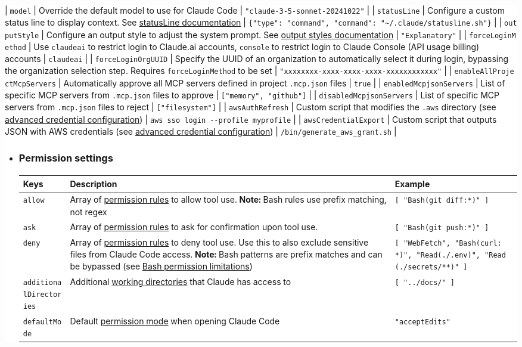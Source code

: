   | `model`                      | Override the default model to use for Claude Code                                                                                                                     | `"claude-3-5-sonnet-20241022"`                              |
  | `statusLine`                 | Configure a custom status line to display context. See [statusLine documentation](statusline)                                                                         | `{"type": "command", "command": "~/.claude/statusline.sh"}` |
  | `outputStyle`                | Configure an output style to adjust the system prompt. See [output styles documentation](output-styles)                                                               | `"Explanatory"`                                             |
  | `forceLoginMethod`           | Use `claudeai` to restrict login to Claude.ai accounts, `console` to restrict login to Claude Console (API usage billing) accounts                                    | `claudeai`                                                  |
  | `forceLoginOrgUUID`          | Specify the UUID of an organization to automatically select it during login, bypassing the organization selection step. Requires `forceLoginMethod` to be set         | `"xxxxxxxx-xxxx-xxxx-xxxx-xxxxxxxxxxxx"`                    |
  | `enableAllProjectMcpServers` | Automatically approve all MCP servers defined in project `.mcp.json` files                                                                                            | `true`                                                      |
  | `enabledMcpjsonServers`      | List of specific MCP servers from `.mcp.json` files to approve                                                                                                        | `["memory", "github"]`                                      |
  | `disabledMcpjsonServers`     | List of specific MCP servers from `.mcp.json` files to reject                                                                                                         | `["filesystem"]`                                            |
  | `awsAuthRefresh`             | Custom script that modifies the `.aws` directory (see [advanced credential configuration](/en/docs/claude-code/amazon-bedrock#advanced-credential-configuration))     | `aws sso login --profile myprofile`                         |
  | `awsCredentialExport`        | Custom script that outputs JSON with AWS credentials (see [advanced credential configuration](/en/docs/claude-code/amazon-bedrock#advanced-credential-configuration)) | `/bin/generate_aws_grant.sh`                                |
- ### Permission settings
  
  | Keys                           | Description                                                                                                                                                                                                                                                                                                                   | Example                                                                |
  | :----------------------------- | :---------------------------------------------------------------------------------------------------------------------------------------------------------------------------------------------------------------------------------------------------------------------------------------------------------------------------- | :--------------------------------------------------------------------- |
  | `allow`                        | Array of [permission rules](/en/docs/claude-code/iam#configuring-permissions) to allow tool use. **Note:** Bash rules use prefix matching, not regex                                                                                                                                                                          | `[ "Bash(git diff:*)" ]`                                               |
  | `ask`                          | Array of [permission rules](/en/docs/claude-code/iam#configuring-permissions) to ask for confirmation upon tool use.                                                                                                                                                                                                          | `[ "Bash(git push:*)" ]`                                               |
  | `deny`                         | Array of [permission rules](/en/docs/claude-code/iam#configuring-permissions) to deny tool use. Use this to also exclude sensitive files from Claude Code access. **Note:** Bash patterns are prefix matches and can be bypassed (see [Bash permission limitations](/en/docs/claude-code/iam#tool-specific-permission-rules)) | `[ "WebFetch", "Bash(curl:*)", "Read(./.env)", "Read(./secrets/**)" ]` |
  | `additionalDirectories`        | Additional [working directories](iam#working-directories) that Claude has access to                                                                                                                                                                                                                                           | `[ "../docs/" ]`                                                       |
  | `defaultMode`                  | Default [permission mode](iam#permission-modes) when opening Claude Code                                                                                                                                                                                                                                                      | `"acceptEdits"`                                                        |